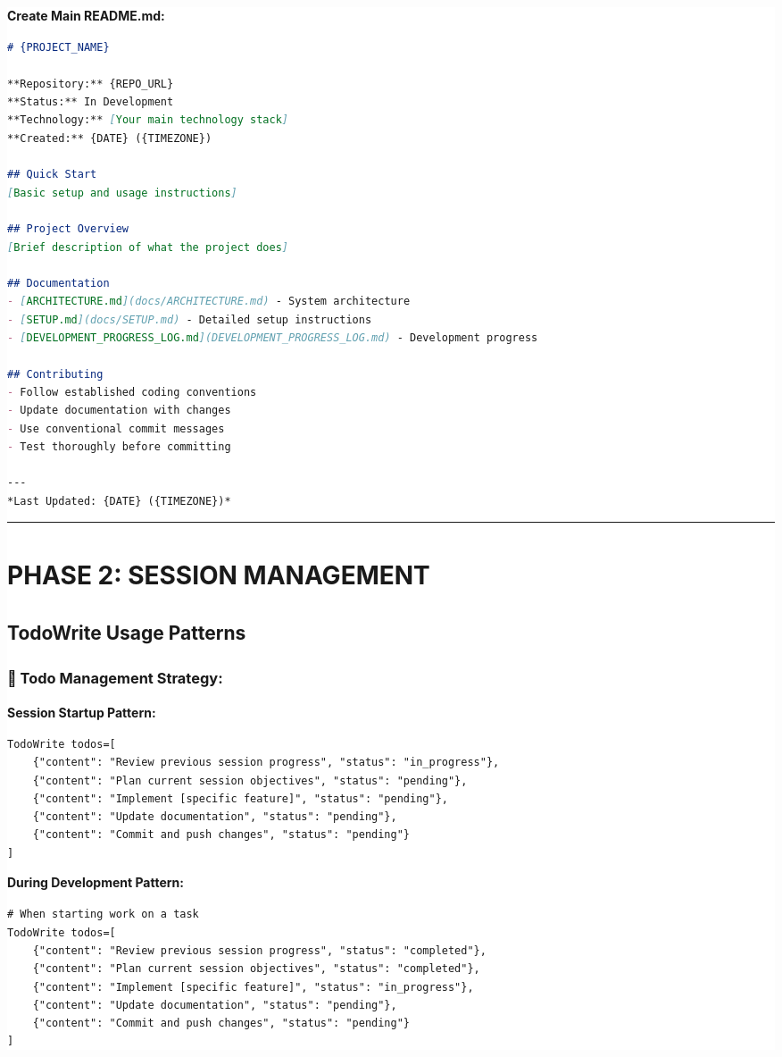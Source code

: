**Create Main README.md:**
```markdown
# {PROJECT_NAME}

**Repository:** {REPO_URL}  
**Status:** In Development  
**Technology:** [Your main technology stack]  
**Created:** {DATE} ({TIMEZONE})

## Quick Start
[Basic setup and usage instructions]

## Project Overview
[Brief description of what the project does]

## Documentation
- [ARCHITECTURE.md](docs/ARCHITECTURE.md) - System architecture
- [SETUP.md](docs/SETUP.md) - Detailed setup instructions
- [DEVELOPMENT_PROGRESS_LOG.md](DEVELOPMENT_PROGRESS_LOG.md) - Development progress

## Contributing
- Follow established coding conventions
- Update documentation with changes
- Use conventional commit messages
- Test thoroughly before committing

---
*Last Updated: {DATE} ({TIMEZONE})*
```

---

# PHASE 2: SESSION MANAGEMENT

## TodoWrite Usage Patterns

### 🎯 Todo Management Strategy:

**Session Startup Pattern:**
```
TodoWrite todos=[
    {"content": "Review previous session progress", "status": "in_progress"},
    {"content": "Plan current session objectives", "status": "pending"},
    {"content": "Implement [specific feature]", "status": "pending"},
    {"content": "Update documentation", "status": "pending"},
    {"content": "Commit and push changes", "status": "pending"}
]
```

**During Development Pattern:**
```
# When starting work on a task
TodoWrite todos=[
    {"content": "Review previous session progress", "status": "completed"},
    {"content": "Plan current session objectives", "status": "completed"},
    {"content": "Implement [specific feature]", "status": "in_progress"},
    {"content": "Update documentation", "status": "pending"},
    {"content": "Commit and push changes", "status": "pending"}
]
```
